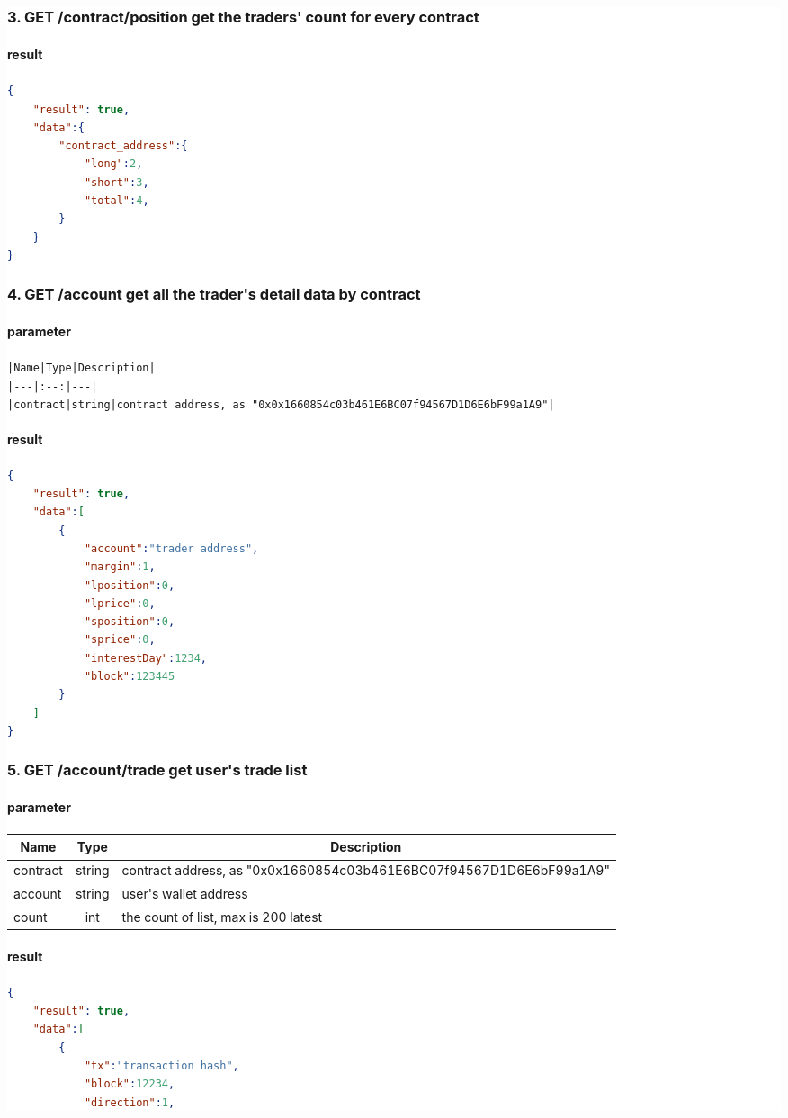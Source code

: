 

### 3. GET /contract/position get the traders' count for every contract
#### result
```json
{
    "result": true,
    "data":{
        "contract_address":{
            "long":2,
            "short":3,
            "total":4,
        }
    }
}
```

### 4. GET /account get all the trader's detail data by contract
#### parameter
```
|Name|Type|Description|
|---|:--:|---|
|contract|string|contract address, as "0x0x1660854c03b461E6BC07f94567D1D6E6bF99a1A9"|
```
#### result
```json
{
    "result": true,
    "data":[
		{
            "account":"trader address",
            "margin":1,
            "lposition":0,
            "lprice":0,
            "sposition":0,
            "sprice":0,
            "interestDay":1234,
            "block":123445
        }
	]
}
```

### 5. GET /account/trade get user's trade list
#### parameter
|Name|Type|Description|
|---|:--:|---|
|contract|string|contract address, as "0x0x1660854c03b461E6BC07f94567D1D6E6bF99a1A9"|
|account|string|user's wallet address|
|count|int|the count of list, max is 200 latest|
#### result
```json
{
    "result": true,
    "data":[
		{
            "tx":"transaction hash",
            "block":12234,
            "direction":1,
```